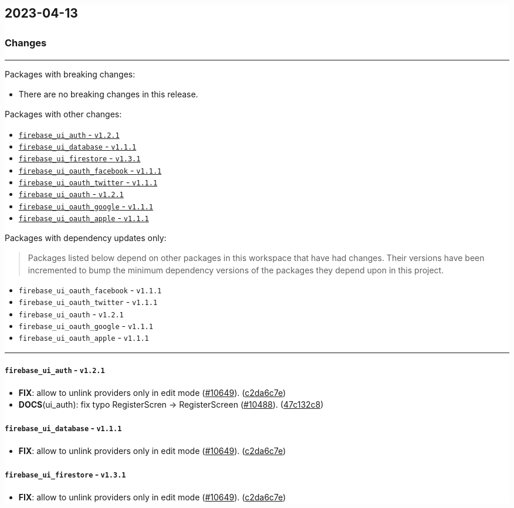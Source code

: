 
## 2023-04-13

### Changes

---

Packages with breaking changes:

 - There are no breaking changes in this release.

Packages with other changes:

 - [`firebase_ui_auth` - `v1.2.1`](#firebase_ui_auth---v121)
 - [`firebase_ui_database` - `v1.1.1`](#firebase_ui_database---v111)
 - [`firebase_ui_firestore` - `v1.3.1`](#firebase_ui_firestore---v131)
 - [`firebase_ui_oauth_facebook` - `v1.1.1`](#firebase_ui_oauth_facebook---v111)
 - [`firebase_ui_oauth_twitter` - `v1.1.1`](#firebase_ui_oauth_twitter---v111)
 - [`firebase_ui_oauth` - `v1.2.1`](#firebase_ui_oauth---v121)
 - [`firebase_ui_oauth_google` - `v1.1.1`](#firebase_ui_oauth_google---v111)
 - [`firebase_ui_oauth_apple` - `v1.1.1`](#firebase_ui_oauth_apple---v111)

Packages with dependency updates only:

> Packages listed below depend on other packages in this workspace that have had changes. Their versions have been incremented to bump the minimum dependency versions of the packages they depend upon in this project.

 - `firebase_ui_oauth_facebook` - `v1.1.1`
 - `firebase_ui_oauth_twitter` - `v1.1.1`
 - `firebase_ui_oauth` - `v1.2.1`
 - `firebase_ui_oauth_google` - `v1.1.1`
 - `firebase_ui_oauth_apple` - `v1.1.1`

---

#### `firebase_ui_auth` - `v1.2.1`

 - **FIX**: allow to unlink providers only in edit mode ([#10649](https://github.com/firebase/flutterfire/issues/10649)). ([c2da6c7e](https://github.com/firebase/flutterfire/commit/c2da6c7e80bbf817ddbaf6475b7b5ea53c4ac666))
 - **DOCS**(ui_auth): fix typo RegisterScren -> RegisterScreen ([#10488](https://github.com/firebase/flutterfire/issues/10488)). ([47c132c8](https://github.com/firebase/flutterfire/commit/47c132c85e83415fc4335ad7be5ef63958c0c3b0))

#### `firebase_ui_database` - `v1.1.1`

 - **FIX**: allow to unlink providers only in edit mode ([#10649](https://github.com/firebase/flutterfire/issues/10649)). ([c2da6c7e](https://github.com/firebase/flutterfire/commit/c2da6c7e80bbf817ddbaf6475b7b5ea53c4ac666))

#### `firebase_ui_firestore` - `v1.3.1`

 - **FIX**: allow to unlink providers only in edit mode ([#10649](https://github.com/firebase/flutterfire/issues/10649)). ([c2da6c7e](https://github.com/firebase/flutterfire/commit/c2da6c7e80bbf817ddbaf6475b7b5ea53c4ac666))
